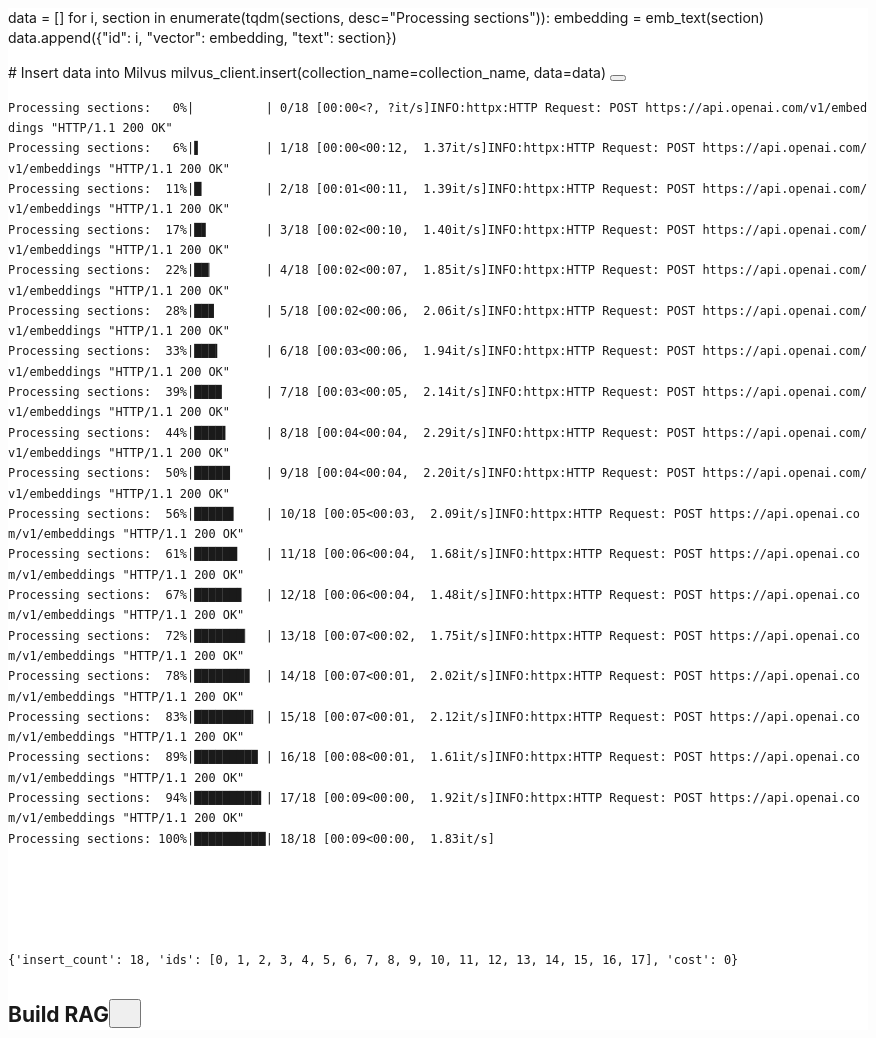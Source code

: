 data = []
<span class="hljs-keyword">for</span> i, section <span class="hljs-keyword">in</span> <span class="hljs-built_in">enumerate</span>(tqdm(sections, desc=<span class="hljs-string">&quot;Processing sections&quot;</span>)):
    embedding = emb_text(section)
    data.append({<span class="hljs-string">&quot;id&quot;</span>: i, <span class="hljs-string">&quot;vector&quot;</span>: embedding, <span class="hljs-string">&quot;text&quot;</span>: section})

<span class="hljs-comment"># Insert data into Milvus</span>
milvus_client.insert(collection_name=collection_name, data=data)
<button class="copy-code-btn"></button></code></pre>
<pre><code translate="no">Processing sections:   0%|          | 0/18 [00:00&lt;?, ?it/s]INFO:httpx:HTTP Request: POST https://api.openai.com/v1/embeddings &quot;HTTP/1.1 200 OK&quot;
Processing sections:   6%|▌         | 1/18 [00:00&lt;00:12,  1.37it/s]INFO:httpx:HTTP Request: POST https://api.openai.com/v1/embeddings &quot;HTTP/1.1 200 OK&quot;
Processing sections:  11%|█         | 2/18 [00:01&lt;00:11,  1.39it/s]INFO:httpx:HTTP Request: POST https://api.openai.com/v1/embeddings &quot;HTTP/1.1 200 OK&quot;
Processing sections:  17%|█▋        | 3/18 [00:02&lt;00:10,  1.40it/s]INFO:httpx:HTTP Request: POST https://api.openai.com/v1/embeddings &quot;HTTP/1.1 200 OK&quot;
Processing sections:  22%|██▏       | 4/18 [00:02&lt;00:07,  1.85it/s]INFO:httpx:HTTP Request: POST https://api.openai.com/v1/embeddings &quot;HTTP/1.1 200 OK&quot;
Processing sections:  28%|██▊       | 5/18 [00:02&lt;00:06,  2.06it/s]INFO:httpx:HTTP Request: POST https://api.openai.com/v1/embeddings &quot;HTTP/1.1 200 OK&quot;
Processing sections:  33%|███▎      | 6/18 [00:03&lt;00:06,  1.94it/s]INFO:httpx:HTTP Request: POST https://api.openai.com/v1/embeddings &quot;HTTP/1.1 200 OK&quot;
Processing sections:  39%|███▉      | 7/18 [00:03&lt;00:05,  2.14it/s]INFO:httpx:HTTP Request: POST https://api.openai.com/v1/embeddings &quot;HTTP/1.1 200 OK&quot;
Processing sections:  44%|████▍     | 8/18 [00:04&lt;00:04,  2.29it/s]INFO:httpx:HTTP Request: POST https://api.openai.com/v1/embeddings &quot;HTTP/1.1 200 OK&quot;
Processing sections:  50%|█████     | 9/18 [00:04&lt;00:04,  2.20it/s]INFO:httpx:HTTP Request: POST https://api.openai.com/v1/embeddings &quot;HTTP/1.1 200 OK&quot;
Processing sections:  56%|█████▌    | 10/18 [00:05&lt;00:03,  2.09it/s]INFO:httpx:HTTP Request: POST https://api.openai.com/v1/embeddings &quot;HTTP/1.1 200 OK&quot;
Processing sections:  61%|██████    | 11/18 [00:06&lt;00:04,  1.68it/s]INFO:httpx:HTTP Request: POST https://api.openai.com/v1/embeddings &quot;HTTP/1.1 200 OK&quot;
Processing sections:  67%|██████▋   | 12/18 [00:06&lt;00:04,  1.48it/s]INFO:httpx:HTTP Request: POST https://api.openai.com/v1/embeddings &quot;HTTP/1.1 200 OK&quot;
Processing sections:  72%|███████▏  | 13/18 [00:07&lt;00:02,  1.75it/s]INFO:httpx:HTTP Request: POST https://api.openai.com/v1/embeddings &quot;HTTP/1.1 200 OK&quot;
Processing sections:  78%|███████▊  | 14/18 [00:07&lt;00:01,  2.02it/s]INFO:httpx:HTTP Request: POST https://api.openai.com/v1/embeddings &quot;HTTP/1.1 200 OK&quot;
Processing sections:  83%|████████▎ | 15/18 [00:07&lt;00:01,  2.12it/s]INFO:httpx:HTTP Request: POST https://api.openai.com/v1/embeddings &quot;HTTP/1.1 200 OK&quot;
Processing sections:  89%|████████▉ | 16/18 [00:08&lt;00:01,  1.61it/s]INFO:httpx:HTTP Request: POST https://api.openai.com/v1/embeddings &quot;HTTP/1.1 200 OK&quot;
Processing sections:  94%|█████████▍| 17/18 [00:09&lt;00:00,  1.92it/s]INFO:httpx:HTTP Request: POST https://api.openai.com/v1/embeddings &quot;HTTP/1.1 200 OK&quot;
Processing sections: 100%|██████████| 18/18 [00:09&lt;00:00,  1.83it/s]





{'insert_count': 18, 'ids': [0, 1, 2, 3, 4, 5, 6, 7, 8, 9, 10, 11, 12, 13, 14, 15, 16, 17], 'cost': 0}
</code></pre>
<h2 id="Build-RAG" class="common-anchor-header">Build RAG<button data-href="#Build-RAG" class="anchor-icon" translate="no">
      <svg translate="no"
        aria-hidden="true"
        focusable="false"
        height="20"
        version="1.1"
        viewBox="0 0 16 16"
        width="16"
      >